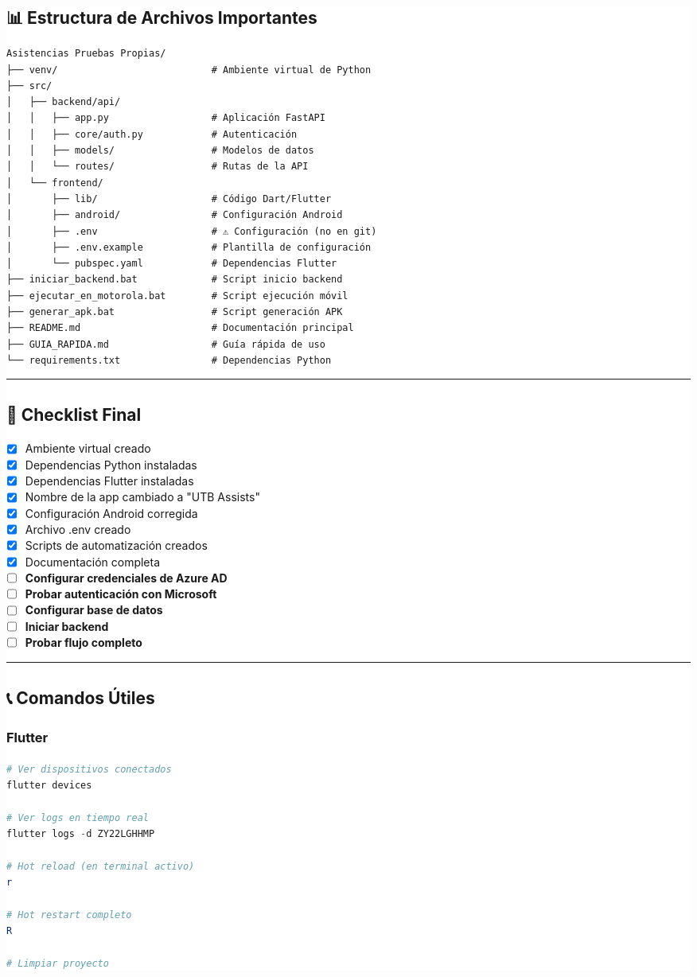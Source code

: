 
## 📊 Estructura de Archivos Importantes

```
Asistencias Pruebas Propias/
├── venv/                           # Ambiente virtual de Python
├── src/
│   ├── backend/api/
│   │   ├── app.py                  # Aplicación FastAPI
│   │   ├── core/auth.py            # Autenticación
│   │   ├── models/                 # Modelos de datos
│   │   └── routes/                 # Rutas de la API
│   └── frontend/
│       ├── lib/                    # Código Dart/Flutter
│       ├── android/                # Configuración Android
│       ├── .env                    # ⚠️ Configuración (no en git)
│       ├── .env.example            # Plantilla de configuración
│       └── pubspec.yaml            # Dependencias Flutter
├── iniciar_backend.bat             # Script inicio backend
├── ejecutar_en_motorola.bat        # Script ejecución móvil
├── generar_apk.bat                 # Script generación APK
├── README.md                       # Documentación principal
├── GUIA_RAPIDA.md                  # Guía rápida de uso
└── requirements.txt                # Dependencias Python
```

---

## 🎯 Checklist Final

- [x] Ambiente virtual creado
- [x] Dependencias Python instaladas
- [x] Dependencias Flutter instaladas
- [x] Nombre de la app cambiado a "UTB Assists"
- [x] Configuración Android corregida
- [x] Archivo .env creado
- [x] Scripts de automatización creados
- [x] Documentación completa
- [ ] **Configurar credenciales de Azure AD**
- [ ] **Probar autenticación con Microsoft**
- [ ] **Configurar base de datos**
- [ ] **Iniciar backend**
- [ ] **Probar flujo completo**

---

## 📞 Comandos Útiles

### Flutter
```powershell
# Ver dispositivos conectados
flutter devices

# Ver logs en tiempo real
flutter logs -d ZY22LGHHMP

# Hot reload (en terminal activo)
r

# Hot restart completo
R

# Limpiar proyecto
```
